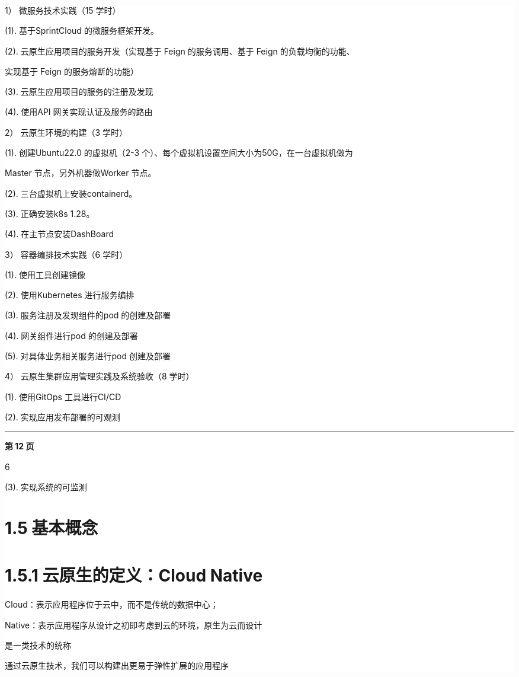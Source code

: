 1） 微服务技术实践（15 学时）

(1). 基于SprintCloud 的微服务框架开发。

(2). 云原生应用项目的服务开发（实现基于 Feign 的服务调用、基于 Feign 的负载均衡的功能、

实现基于 Feign 的服务熔断的功能）

(3). 云原生应用项目的服务的注册及发现

(4). 使用API 网关实现认证及服务的路由

2） 云原生环境的构建（3 学时）

(1). 创建Ubuntu22.0 的虚拟机（2-3 个）、每个虚拟机设置空间大小为50G，在一台虚拟机做为

Master 节点，另外机器做Worker 节点。

(2). 三台虚拟机上安装containerd。

(3). 正确安装k8s 1.28。

(4). 在主节点安装DashBoard

3） 容器编排技术实践（6 学时）

(1). 使用工具创建镜像

(2). 使用Kubernetes 进行服务编排

(3). 服务注册及发现组件的pod 的创建及部署

(4). 网关组件进行pod 的创建及部署

(5). 对具体业务相关服务进行pod 创建及部署

4） 云原生集群应用管理实践及系统验收（8 学时）

(1). 使用GitOps 工具进行CI/CD

(2). 实现应用发布部署的可观测

---
**第 12 页**

6

(3). 实现系统的可监测

# 1.5 基本概念

# 1.5.1 云原生的定义：Cloud Native

Cloud：表示应用程序位于云中，而不是传统的数据中心；

Native：表示应用程序从设计之初即考虑到云的环境，原生为云而设计

是一类技术的统称

通过云原生技术，我们可以构建出更易于弹性扩展的应用程序
